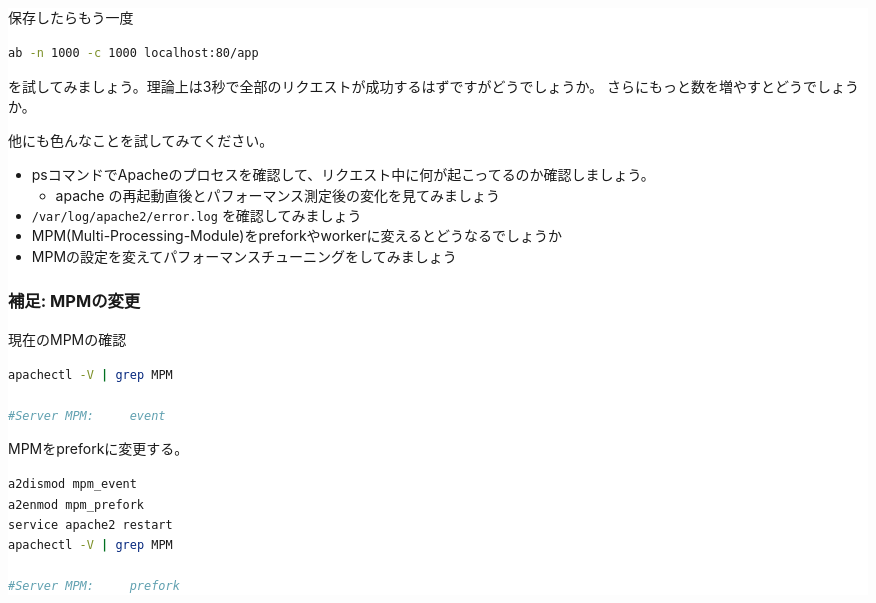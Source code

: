 保存したらもう一度

```sh
ab -n 1000 -c 1000 localhost:80/app
```

を試してみましょう。理論上は3秒で全部のリクエストが成功するはずですがどうでしょうか。
さらにもっと数を増やすとどうでしょうか。

他にも色んなことを試してみてください。

- psコマンドでApacheのプロセスを確認して、リクエスト中に何が起こってるのか確認しましょう。
  - apache の再起動直後とパフォーマンス測定後の変化を見てみましょう
- `/var/log/apache2/error.log` を確認してみましょう
- MPM(Multi-Processing-Module)をpreforkやworkerに変えるとどうなるでしょうか
- MPMの設定を変えてパフォーマンスチューニングをしてみましょう

### 補足: MPMの変更

現在のMPMの確認

```sh
apachectl -V | grep MPM

#Server MPM:     event
```

MPMをpreforkに変更する。

```sh
a2dismod mpm_event
a2enmod mpm_prefork
service apache2 restart
apachectl -V | grep MPM

#Server MPM:     prefork
```

<credit-footer/>
